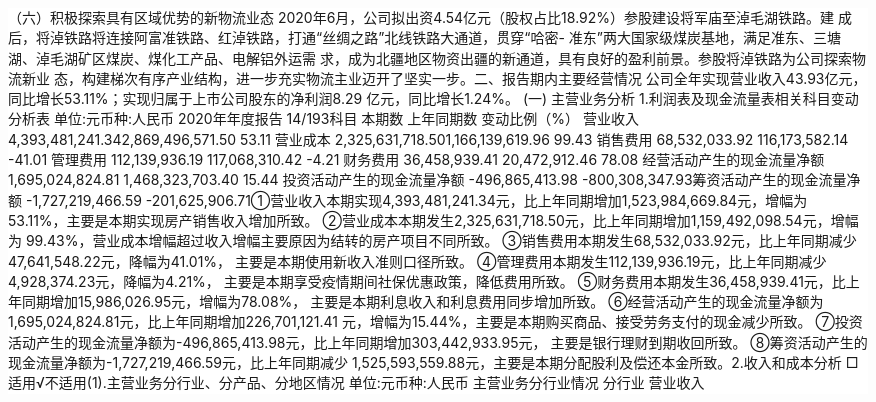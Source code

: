 （六）积极探索具有区域优势的新物流业态
2020年6月，公司拟出资4.54亿元（股权占比18.92%）参股建设将军庙至淖毛湖铁路。建
成后，将淖铁路将连接阿富准铁路、红淖铁路，打通“丝绸之路”北线铁路大通道，贯穿“哈密-
准东”两大国家级煤炭基地，满足准东、三塘湖、淖毛湖矿区煤炭、煤化工产品、电解铝外运需
求，成为北疆地区物资出疆的新通道，具有良好的盈利前景。参股将淖铁路为公司探索物流新业
态，构建梯次有序产业结构，进一步充实物流主业迈开了坚实一步。二、报告期内主要经营情况
公司全年实现营业收入43.93亿元，同比增长53.11%；实现归属于上市公司股东的净利润8.29
亿元，同比增长1.24%。
(一)
主营业务分析
1.利润表及现金流量表相关科目变动分析表
单位:元币种:人民币
2020年年度报告
14/193科目
本期数
上年同期数
变动比例（%）
营业收入
4,393,481,241.342,869,496,571.50
53.11
营业成本
2,325,631,718.501,166,139,619.96
99.43
销售费用
68,532,033.92
116,173,582.14
-41.01
管理费用
112,139,936.19
117,068,310.42
-4.21
财务费用
36,458,939.41
20,472,912.46
78.08
经营活动产生的现金流量净额
1,695,024,824.81
1,468,323,703.40
15.44
投资活动产生的现金流量净额
-496,865,413.98
-800,308,347.93筹资活动产生的现金流量净额
-1,727,219,466.59
-201,625,906.71①营业收入本期实现4,393,481,241.34元，比上年同期增加1,523,984,669.84元，增幅为
53.11%，主要是本期实现房产销售收入增加所致。
②营业成本本期发生2,325,631,718.50元，比上年同期增加1,159,492,098.54元，增幅为
99.43%，营业成本增幅超过收入增幅主要原因为结转的房产项目不同所致。
③销售费用本期发生68,532,033.92元，比上年同期减少47,641,548.22元，降幅为41.01%，
主要是本期使用新收入准则口径所致。
④管理费用本期发生112,139,936.19元，比上年同期减少4,928,374.23元，降幅为4.21%，
主要是本期享受疫情期间社保优惠政策，降低费用所致。
⑤财务费用本期发生36,458,939.41元，比上年同期增加15,986,026.95元，增幅为78.08%，
主要是本期利息收入和利息费用同步增加所致。
⑥经营活动产生的现金流量净额为1,695,024,824.81元，比上年同期增加226,701,121.41
元，增幅为15.44%，主要是本期购买商品、接受劳务支付的现金减少所致。
⑦投资活动产生的现金流量净额为-496,865,413.98元，比上年同期增加303,442,933.95元，
主要是银行理财到期收回所致。
⑧筹资活动产生的现金流量净额为-1,727,219,466.59元，比上年同期减少
1,525,593,559.88元，主要是本期分配股利及偿还本金所致。2.收入和成本分析
□适用√不适用(1).主营业务分行业、分产品、分地区情况
单位:元币种:人民币
主营业务分行业情况
分行业
营业收入